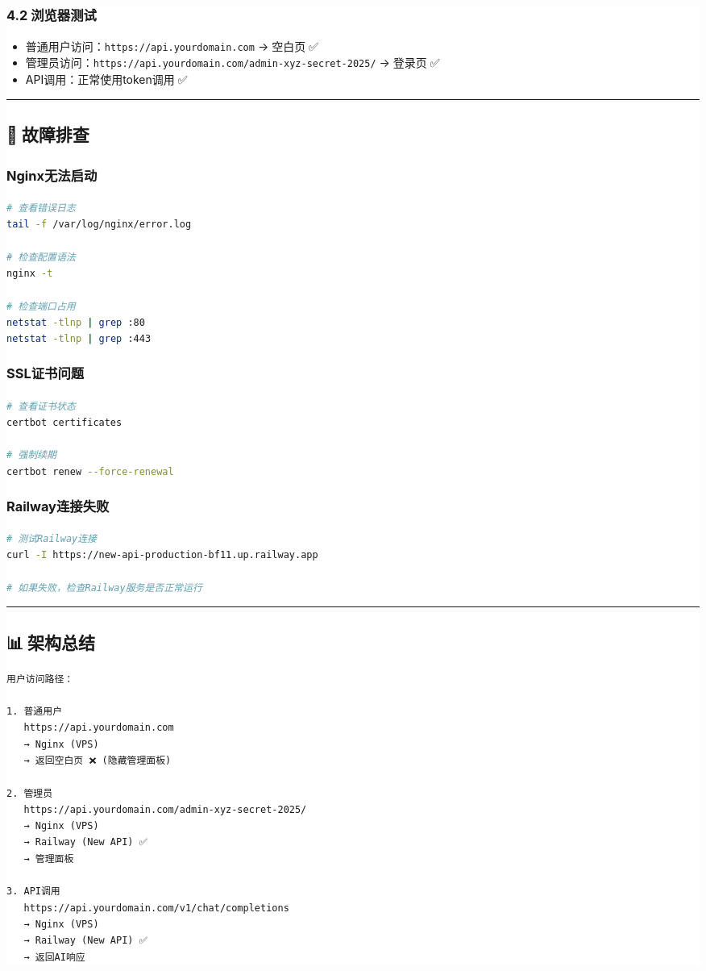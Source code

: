 ### 4.2 浏览器测试
- 普通用户访问：`https://api.yourdomain.com` → 空白页 ✅
- 管理员访问：`https://api.yourdomain.com/admin-xyz-secret-2025/` → 登录页 ✅
- API调用：正常使用token调用 ✅

---

## 🔧 故障排查

### Nginx无法启动
```bash
# 查看错误日志
tail -f /var/log/nginx/error.log

# 检查配置语法
nginx -t

# 检查端口占用
netstat -tlnp | grep :80
netstat -tlnp | grep :443
```

### SSL证书问题
```bash
# 查看证书状态
certbot certificates

# 强制续期
certbot renew --force-renewal
```

### Railway连接失败
```bash
# 测试Railway连接
curl -I https://new-api-production-bf11.up.railway.app

# 如果失败，检查Railway服务是否正常运行
```

---

## 📊 架构总结

```
用户访问路径：

1. 普通用户
   https://api.yourdomain.com
   → Nginx (VPS)
   → 返回空白页 ❌ (隐藏管理面板)

2. 管理员
   https://api.yourdomain.com/admin-xyz-secret-2025/
   → Nginx (VPS)
   → Railway (New API) ✅
   → 管理面板

3. API调用
   https://api.yourdomain.com/v1/chat/completions
   → Nginx (VPS)
   → Railway (New API) ✅
   → 返回AI响应
```
